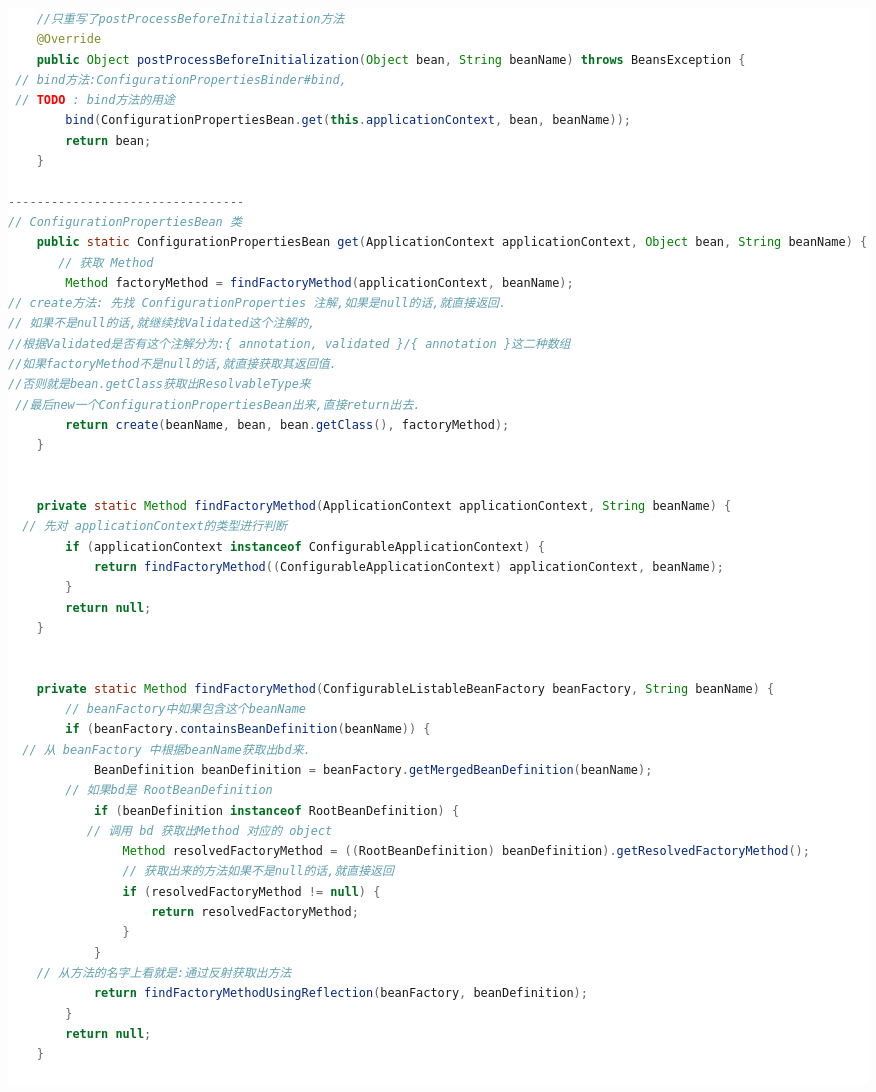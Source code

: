 

```java
	//只重写了postProcessBeforeInitialization方法
	@Override
	public Object postProcessBeforeInitialization(Object bean, String beanName) throws BeansException {
 // bind方法:ConfigurationPropertiesBinder#bind,
 // TODO : bind方法的用途       
		bind(ConfigurationPropertiesBean.get(this.applicationContext, bean, beanName));
		return bean;
	}

---------------------------------
// ConfigurationPropertiesBean 类    
	public static ConfigurationPropertiesBean get(ApplicationContext applicationContext, Object bean, String beanName) {
       // 获取 Method
		Method factoryMethod = findFactoryMethod(applicationContext, beanName);
// create方法: 先找 ConfigurationProperties 注解,如果是null的话,就直接返回.
// 如果不是null的话,就继续找Validated这个注解的,
//根据Validated是否有这个注解分为:{ annotation, validated }/{ annotation }这二种数组
//如果factoryMethod不是null的话,就直接获取其返回值.
//否则就是bean.getClass获取出ResolvableType来    
 //最后new一个ConfigurationPropertiesBean出来,直接return出去.   
		return create(beanName, bean, bean.getClass(), factoryMethod);
	}    


	private static Method findFactoryMethod(ApplicationContext applicationContext, String beanName) {
  // 先对 applicationContext的类型进行判断      
		if (applicationContext instanceof ConfigurableApplicationContext) {
			return findFactoryMethod((ConfigurableApplicationContext) applicationContext, beanName);
		}
		return null;
	}


	private static Method findFactoryMethod(ConfigurableListableBeanFactory beanFactory, String beanName) {
        // beanFactory中如果包含这个beanName
		if (beanFactory.containsBeanDefinition(beanName)) {
  // 从 beanFactory 中根据beanName获取出bd来.          
			BeanDefinition beanDefinition = beanFactory.getMergedBeanDefinition(beanName);
        // 如果bd是 RootBeanDefinition    
			if (beanDefinition instanceof RootBeanDefinition) {
           // 调用 bd 获取出Method 对应的 object     
				Method resolvedFactoryMethod = ((RootBeanDefinition) beanDefinition).getResolvedFactoryMethod();
                // 获取出来的方法如果不是null的话,就直接返回
				if (resolvedFactoryMethod != null) {
					return resolvedFactoryMethod;
				}
			}
    // 从方法的名字上看就是:通过反射获取出方法        
			return findFactoryMethodUsingReflection(beanFactory, beanDefinition);
		}
		return null;
	}



```